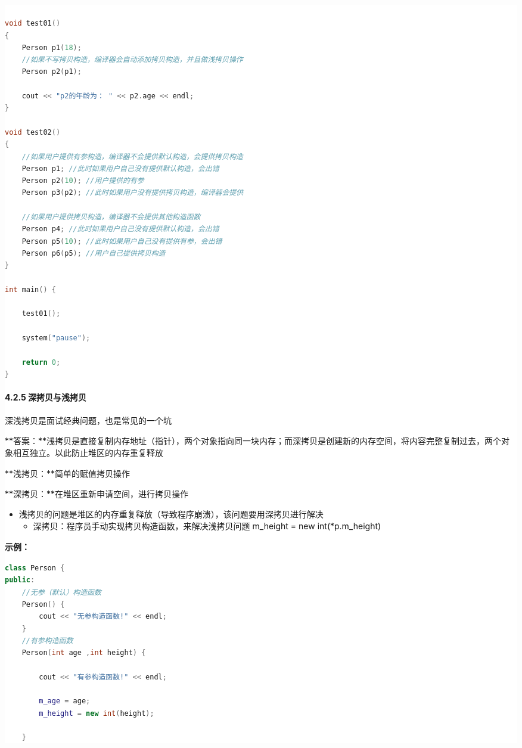 ```C++

void test01()
{
	Person p1(18);
	//如果不写拷贝构造，编译器会自动添加拷贝构造，并且做浅拷贝操作
	Person p2(p1);

	cout << "p2的年龄为： " << p2.age << endl;
}

void test02()
{
	//如果用户提供有参构造，编译器不会提供默认构造，会提供拷贝构造
	Person p1; //此时如果用户自己没有提供默认构造，会出错
	Person p2(10); //用户提供的有参
	Person p3(p2); //此时如果用户没有提供拷贝构造，编译器会提供

	//如果用户提供拷贝构造，编译器不会提供其他构造函数
	Person p4; //此时如果用户自己没有提供默认构造，会出错
	Person p5(10); //此时如果用户自己没有提供有参，会出错
	Person p6(p5); //用户自己提供拷贝构造
}

int main() {

	test01();

	system("pause");

	return 0;
}
```



#### 4.2.5 深拷贝与浅拷贝

深浅拷贝是面试经典问题，也是常见的一个坑

**答案：**浅拷贝是直接复制内存地址（指针），两个对象指向同一块内存；而深拷贝是创建新的内存空间，将内容完整复制过去，两个对象相互独立。以此防止堆区的内存重复释放

**浅拷贝：**简单的赋值拷贝操作

**深拷贝：**在堆区重新申请空间，进行拷贝操作

- 浅拷贝的问题是堆区的内存重复释放（导致程序崩溃），该问题要用深拷贝进行解决
  - 深拷贝：程序员手动实现拷贝构造函数，来解决浅拷贝问题 m_height = new int(*p.m_height)



**示例：**

```C++
class Person {
public:
	//无参（默认）构造函数
	Person() {
		cout << "无参构造函数!" << endl;
	}
	//有参构造函数
	Person(int age ,int height) {
		
		cout << "有参构造函数!" << endl;

		m_age = age;
		m_height = new int(height);
		
	}
```